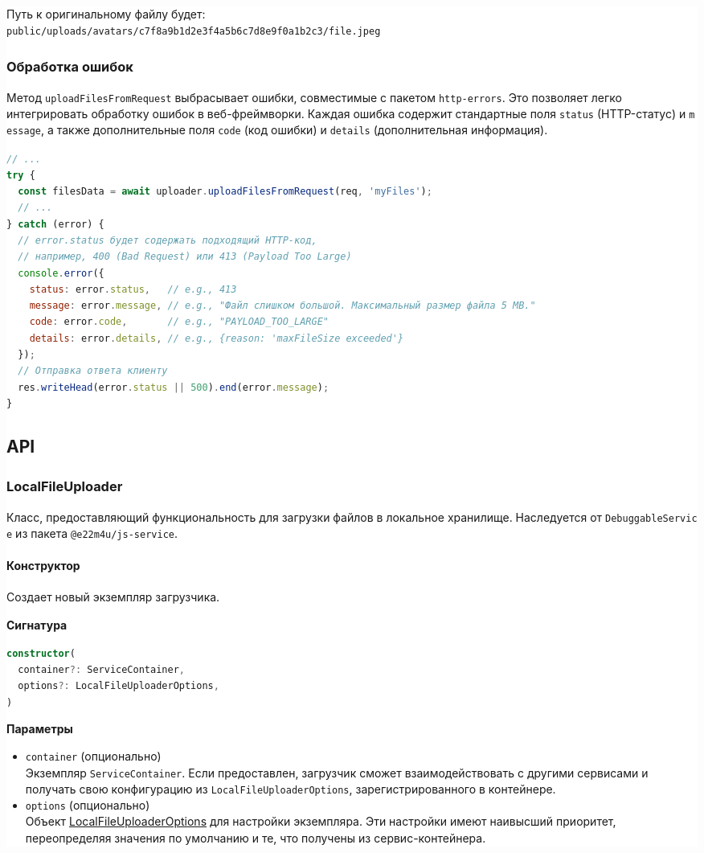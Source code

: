 Путь к оригинальному файлу будет:  
`public/uploads/avatars/c7f8a9b1d2e3f4a5b6c7d8e9f0a1b2c3/file.jpeg`

### Обработка ошибок

Метод `uploadFilesFromRequest` выбрасывает ошибки, совместимые
с пакетом `http-errors`. Это позволяет легко интегрировать обработку
ошибок в веб-фреймворки. Каждая ошибка содержит стандартные
поля `status` (HTTP-статус) и `message`, а также дополнительные
поля `code` (код ошибки) и `details` (дополнительная информация).

```js
// ...
try {
  const filesData = await uploader.uploadFilesFromRequest(req, 'myFiles');
  // ...
} catch (error) {
  // error.status будет содержать подходящий HTTP-код,
  // например, 400 (Bad Request) или 413 (Payload Too Large)
  console.error({
    status: error.status,   // e.g., 413
    message: error.message, // e.g., "Файл слишком большой. Максимальный размер файла 5 MB."
    code: error.code,       // e.g., "PAYLOAD_TOO_LARGE"
    details: error.details, // e.g., {reason: 'maxFileSize exceeded'}
  });
  // Отправка ответа клиенту
  res.writeHead(error.status || 500).end(error.message);
}
```

## API

### LocalFileUploader

Класс, предоставляющий функциональность для загрузки файлов в локальное
хранилище. Наследуется от `DebuggableService` из пакета `@e22m4u/js-service`.

#### Конструктор

Создает новый экземпляр загрузчика.

**Сигнатура**

```ts
constructor(
  container?: ServiceContainer,
  options?: LocalFileUploaderOptions,
)
```

**Параметры**

- `container` (опционально)  
  Экземпляр `ServiceContainer`. Если предоставлен, загрузчик сможет
  взаимодействовать с другими сервисами и получать свою конфигурацию
  из `LocalFileUploaderOptions`, зарегистрированного в контейнере.
- `options` (опционально)  
  Объект [LocalFileUploaderOptions](#localfileuploaderoptions) для настройки
  экземпляра. Эти настройки имеют наивысший приоритет, переопределяя значения
  по умолчанию и те, что получены из сервис-контейнера.
